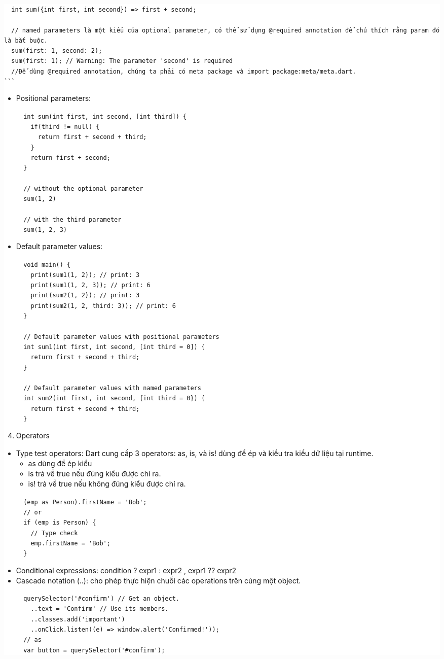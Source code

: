       int sum({int first, int second}) => first + second;

      // named parameters là một kiểu của optional parameter, có thể sử dụng @required annotation để chú thích rằng param đó là bắt buộc.
      sum(first: 1, second: 2);
      sum(first: 1); // Warning: The parameter 'second' is required 
      //Để dùng @required annotation, chúng ta phải có meta package và import package:meta/meta.dart.
    ```
  - Positional parameters:
    ```
      int sum(int first, int second, [int third]) {
        if(third != null) {
          return first + second + third;
        }
        return first + second;
      }

      // without the optional parameter
      sum(1, 2)

      // with the third parameter
      sum(1, 2, 3)
    ```
  - Default parameter values:
    ```
      void main() {
        print(sum1(1, 2)); // print: 3
        print(sum1(1, 2, 3)); // print: 6
        print(sum2(1, 2)); // print: 3
        print(sum2(1, 2, third: 3)); // print: 6
      }

      // Default parameter values with positional parameters
      int sum1(int first, int second, [int third = 0]) {
        return first + second + third;
      }

      // Default parameter values with named parameters
      int sum2(int first, int second, {int third = 0}) {
        return first + second + third;
      }
    ```

4. Operators
  - Type test operators: Dart cung cấp 3 operators: as, is, và is! dùng để ép và kiểu tra kiểu dữ liệu tại runtime.
    - as dùng để ép kiểu
    - is trả về true nếu đúng kiểu được chỉ ra.
    - is! trả về true nếu không đúng kiểu được chỉ ra.
    ```
      (emp as Person).firstName = 'Bob';
      // or 
      if (emp is Person) {
        // Type check
        emp.firstName = 'Bob';
      }
    ```
  - Conditional expressions: condition ? expr1 : expr2 , expr1 ?? expr2
  - Cascade notation (..): cho phép thực hiện chuỗi các operations trên cùng một object.
    ```
      querySelector('#confirm') // Get an object.
        ..text = 'Confirm' // Use its members.
        ..classes.add('important')
        ..onClick.listen((e) => window.alert('Confirmed!'));
      // as
      var button = querySelector('#confirm');